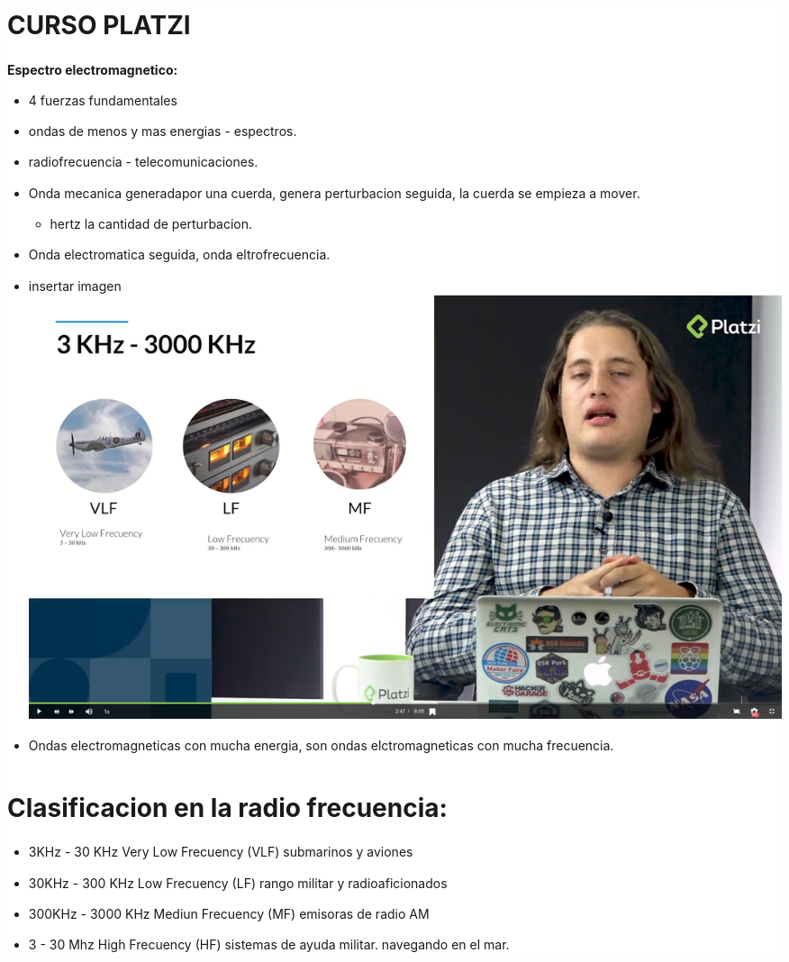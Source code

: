 # CURSO PLATZI

**Espectro electromagnetico:**

* 4 fuerzas fundamentales

* ondas de menos y mas energias - espectros.

* radiofrecuencia -  telecomunicaciones. 

* Onda mecanica generadapor una cuerda, genera perturbacion seguida, la cuerda se empieza a mover.

     - hertz la cantidad de perturbacion. 

* Onda electromatica seguida, onda eltrofrecuencia.

* insertar imagen  ![imagen de captura](image.png)

* Ondas electromagneticas con mucha energia, son ondas elctromagneticas con mucha frecuencia.

# Clasificacion en la radio frecuencia:

* 3KHz - 30 KHz Very Low Frecuency (VLF) submarinos y aviones
* 30KHz - 300 KHz Low Frecuency (LF) rango militar y radioaficionados
* 300KHz - 3000 KHz Mediun Frecuency (MF)
emisoras de radio AM 

* 3 - 30 Mhz High Frecuency (HF) sistemas de ayuda militar. navegando en el mar.
